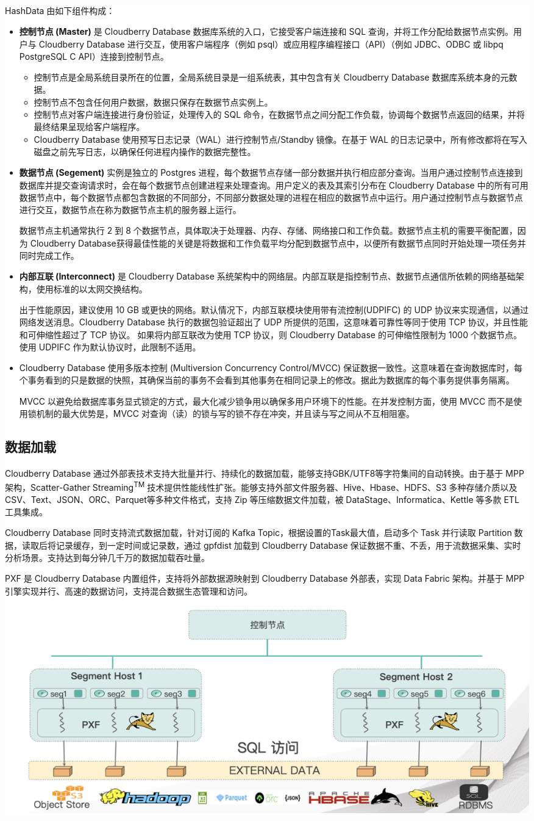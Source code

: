 HashData 由如下组件构成：

- **控制节点 (Master)** 是 Cloudberry Database 数据库系统的入口，它接受客户端连接和 SQL 查询，并将工作分配给数据节点实例。用户与 Cloudberry Database 进行交互，使用客户端程序（例如 psql）或应用程序编程接口（API）（例如 JDBC、ODBC 或 libpq PostgreSQL C API）连接到控制节点。
    - 控制节点是全局系统目录所在的位置，全局系统目录是一组系统表，其中包含有关 Cloudberry Database 数据库系统本身的元数据。
    - 控制节点不包含任何用户数据，数据只保存在数据节点实例上。
    - 控制节点对客户端连接进行身份验证，处理传入的 SQL 命令，在数据节点之间分配工作负载，协调每个数据节点返回的结果，并将最终结果呈现给客户端程序。
    - Cloudberry Database 使用预写日志记录（WAL）进行控制节点/Standby 镜像。在基于 WAL 的日志记录中，所有修改都将在写入磁盘之前先写日志，以确保任何进程内操作的数据完整性。

- **数据节点 (Segement)** 实例是独立的 Postgres 进程，每个数据节点存储一部分数据并执行相应部分查询。当用户通过控制节点连接到数据库并提交查询请求时，会在每个数据节点创建进程来处理查询。用户定义的表及其索引分布在 Cloudberry Database 中的所有可用数据节点中，每个数据节点都包含数据的不同部分，不同部分数据处理的进程在相应的数据节点中运行。用户通过控制节点与数据节点进行交互，数据节点在称为数据节点主机的服务器上运行。

    数据节点主机通常执行 2 到 8 个数据节点，具体取决于处理器、内存、存储、网络接口和工作负载。数据节点主机的需要平衡配置，因为 Cloudberry Database获得最佳性能的关键是将数据和工作负载平均分配到数据节点中，以便所有数据节点同时开始处理一项任务并同时完成工作。

- **内部互联 (Interconnect)** 是 Cloudberry Database 系统架构中的网络层。内部互联是指控制节点、数据节点通信所依赖的网络基础架构，使用标准的以太网交换结构。

    出于性能原因，建议使用 10 GB 或更快的网络。默认情况下，内部互联模块使用带有流控制(UDPIFC) 的 UDP 协议来实现通信，以通过网络发送消息。Cloudberry Database 执行的数据包验证超出了 UDP 所提供的范围，这意味着可靠性等同于使用 TCP 协议，并且性能和可伸缩性超过了 TCP 协议。 如果将内部互联改为使用 TCP 协议，则 Cloudberry Database 的可伸缩性限制为 1000 个数据节点。使用 UDPIFC 作为默认协议时，此限制不适用。

- Cloudberry Database 使用多版本控制 (Multiversion Concurrency Control/MVCC) 保证数据一致性。这意味着在查询数据库时，每个事务看到的只是数据的快照，其确保当前的事务不会看到其他事务在相同记录上的修改。据此为数据库的每个事务提供事务隔离。

    MVCC 以避免给数据库事务显式锁定的方式，最大化减少锁争用以确保多用户环境下的性能。在并发控制方面，使用 MVCC 而不是使用锁机制的最大优势是，MVCC 对查询（读）的锁与写的锁不存在冲突，并且读与写之间从不互相阻塞。

## 数据加载

Cloudberry Database 通过外部表技术支持大批量并行、持续化的数据加载，能够支持GBK/UTF8等字符集间的自动转换。由于基于 MPP 架构，Scatter-Gather Streaming<sup>TM</sup> 技术提供性能线性扩张。能够支持外部文件服务器、Hive、Hbase、HDFS、S3 多种存储介质以及 CSV、Text、JSON、ORC、Parquet等多种文件格式，支持 Zip 等压缩数据文件加载，被 DataStage、Informatica、Kettle 等多款 ETL 工具集成。

Cloudberry Database 同时支持流式数据加载，针对订阅的 Kafka Topic，根据设置的Task最大值，启动多个 Task 并行读取 Partition 数据，读取后将记录缓存，到一定时间或记录数，通过 gpfdist 加载到 Cloudberry Database 保证数据不重、不丢，用于流数据采集、实时分析场景。支持达到每分钟几千万的数据加载吞吐量。

PXF 是 Cloudberry Database 内置组件，支持将外部数据源映射到 Cloudberry Database 外部表，实现 Data Fabric 架构。并基于 MPP 引擎实现并行、高速的数据访问，支持混合数据生态管理和访问。

![数据加载架构图](./media/cbdb-data-loading-arch.png)
